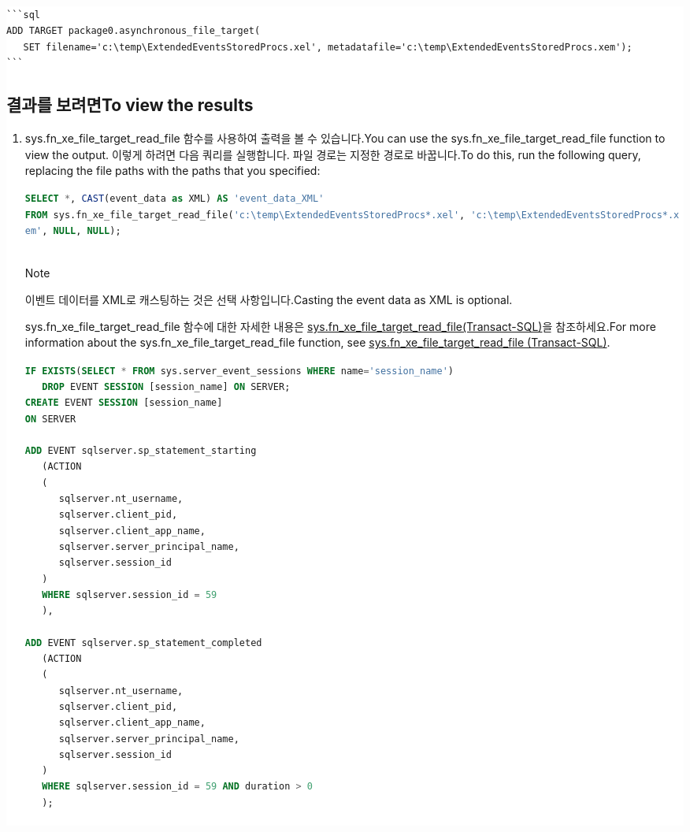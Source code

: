     ```sql
    ADD TARGET package0.asynchronous_file_target(  
       SET filename='c:\temp\ExtendedEventsStoredProcs.xel', metadatafile='c:\temp\ExtendedEventsStoredProcs.xem');  
    ```  
  
## <a name="to-view-the-results"></a><span data-ttu-id="e681e-149">결과를 보려면</span><span class="sxs-lookup"><span data-stu-id="e681e-149">To view the results</span></span>  
  
1.  <span data-ttu-id="e681e-150">sys.fn_xe_file_target_read_file 함수를 사용하여 출력을 볼 수 있습니다.</span><span class="sxs-lookup"><span data-stu-id="e681e-150">You can use the sys.fn_xe_file_target_read_file function to view the output.</span></span> <span data-ttu-id="e681e-151">이렇게 하려면 다음 쿼리를 실행합니다. 파일 경로는 지정한 경로로 바꿉니다.</span><span class="sxs-lookup"><span data-stu-id="e681e-151">To do this, run the following query, replacing the file paths with the paths that you specified:</span></span>  
  
    ```sql
    SELECT *, CAST(event_data as XML) AS 'event_data_XML'  
    FROM sys.fn_xe_file_target_read_file('c:\temp\ExtendedEventsStoredProcs*.xel', 'c:\temp\ExtendedEventsStoredProcs*.xem', NULL, NULL);  
  
    ```  
  
    > [!NOTE]  
    >  <span data-ttu-id="e681e-152">이벤트 데이터를 XML로 캐스팅하는 것은 선택 사항입니다.</span><span class="sxs-lookup"><span data-stu-id="e681e-152">Casting the event data as XML is optional.</span></span>  
  
     <span data-ttu-id="e681e-153">sys.fn_xe_file_target_read_file 함수에 대한 자세한 내용은 [sys.fn_xe_file_target_read_file&#40;Transact-SQL&#41;](/sql/relational-databases/system-functions/sys-fn-xe-file-target-read-file-transact-sql)을 참조하세요.</span><span class="sxs-lookup"><span data-stu-id="e681e-153">For more information about the sys.fn_xe_file_target_read_file function, see [sys.fn_xe_file_target_read_file &#40;Transact-SQL&#41;](/sql/relational-databases/system-functions/sys-fn-xe-file-target-read-file-transact-sql).</span></span>  
  
    ```sql
    IF EXISTS(SELECT * FROM sys.server_event_sessions WHERE name='session_name')  
       DROP EVENT SESSION [session_name] ON SERVER;  
    CREATE EVENT SESSION [session_name]  
    ON SERVER  
  
    ADD EVENT sqlserver.sp_statement_starting  
       (ACTION  
       (  
          sqlserver.nt_username,  
          sqlserver.client_pid,  
          sqlserver.client_app_name,  
          sqlserver.server_principal_name,  
          sqlserver.session_id  
       )  
       WHERE sqlserver.session_id = 59   
       ),  
  
    ADD EVENT sqlserver.sp_statement_completed  
       (ACTION  
       (  
          sqlserver.nt_username,  
          sqlserver.client_pid,  
          sqlserver.client_app_name,  
          sqlserver.server_principal_name,  
          sqlserver.session_id  
       )  
       WHERE sqlserver.session_id = 59 AND duration > 0  
       );  
  